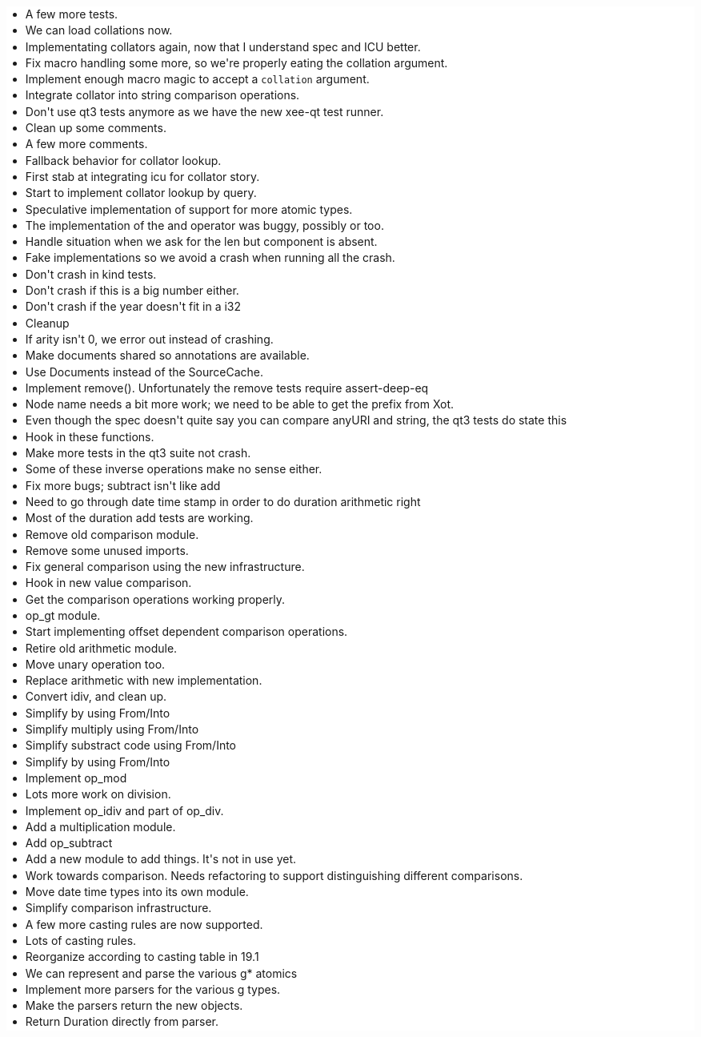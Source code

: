 - A few more tests.
- We can load collations now.
- Implementating collators again, now that I understand spec and ICU better.
- Fix macro handling some more, so we're properly eating the collation argument.
- Implement enough macro magic to accept a `collation` argument.
- Integrate collator into string comparison operations.
- Don't use qt3 tests anymore as we have the new xee-qt test runner.
- Clean up some comments.
- A few more comments.
- Fallback behavior for collator lookup.
- First stab at integrating icu for collator story.
- Start to implement collator lookup by query.
- Speculative implementation of support for more atomic types.
- The implementation of the and operator was buggy, possibly or too.
- Handle situation when we ask for the len but component is absent.
- Fake implementations so we avoid a crash when running all the crash.
- Don't crash in kind tests.
- Don't crash if this is a big number either.
- Don't crash if the year doesn't fit in a i32
- Cleanup
- If arity isn't 0, we error out instead of crashing.
- Make documents shared so annotations are available.
- Use Documents instead of the SourceCache.
- Implement remove(). Unfortunately the remove tests require assert-deep-eq
- Node name needs a bit more work; we need to be able to get the prefix from Xot.
- Even though the spec doesn't quite say you can compare anyURI and string, the qt3 tests do state this
- Hook in these functions.
- Make more tests in the qt3 suite not crash.
- Some of these inverse operations make no sense either.
- Fix more bugs; subtract isn't like add
- Need to go through date time stamp in order to do duration arithmetic right
- Most of the duration add tests are working.
- Remove old comparison module.
- Remove some unused imports.
- Fix general comparison using the new infrastructure.
- Hook in new value comparison.
- Get the comparison operations working properly.
- op_gt module.
- Start implementing offset dependent comparison operations.
- Retire old arithmetic module.
- Move unary operation too.
- Replace arithmetic with new implementation.
- Convert idiv, and clean up.
- Simplify by using From/Into
- Simplify multiply using From/Into
- Simplify substract code using From/Into
- Simplify by using From/Into
- Implement op_mod
- Lots more work on division.
- Implement op_idiv and part of op_div.
- Add a multiplication module.
- Add op_subtract
- Add a new module to add things. It's not in use yet.
- Work towards comparison. Needs refactoring to support distinguishing different comparisons.
- Move date time types into its own module.
- Simplify comparison infrastructure.
- A few more casting rules are now supported.
- Lots of casting rules.
- Reorganize according to casting table in 19.1
- We can represent and parse the various g* atomics
- Implement more parsers for the various g types.
- Make the parsers return the new objects.
- Return Duration directly from parser.